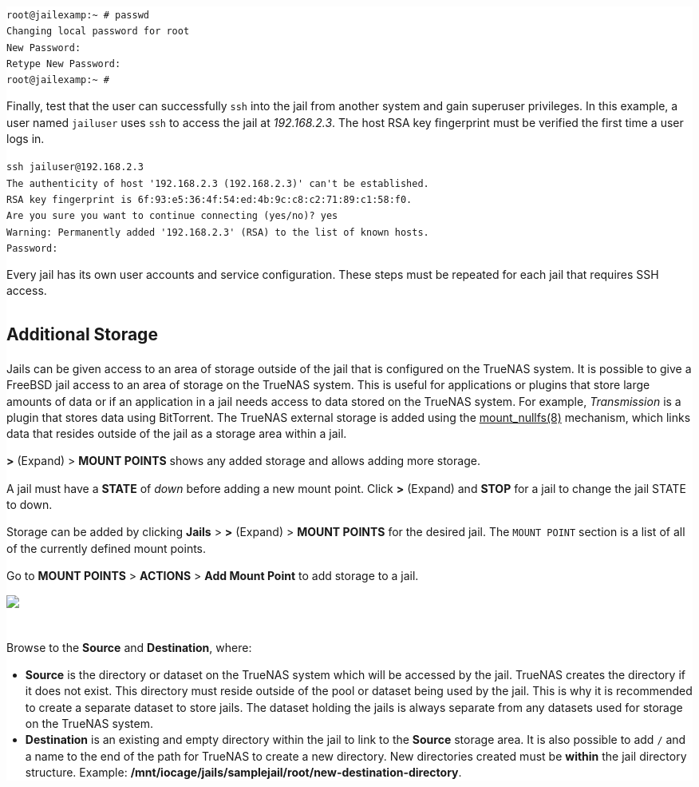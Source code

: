 ```
root@jailexamp:~ # passwd
Changing local password for root
New Password:
Retype New Password:
root@jailexamp:~ #
```

Finally, test that the user can successfully `ssh` into the jail from another system and gain superuser privileges. In this example, a user named `jailuser` uses `ssh` to access the jail at *192.168.2.3*. The host RSA key fingerprint must be verified the first time a user logs in.

```
ssh jailuser@192.168.2.3
The authenticity of host '192.168.2.3 (192.168.2.3)' can't be established.
RSA key fingerprint is 6f:93:e5:36:4f:54:ed:4b:9c:c8:c2:71:89:c1:58:f0.
Are you sure you want to continue connecting (yes/no)? yes
Warning: Permanently added '192.168.2.3' (RSA) to the list of known hosts.
Password:
```

Every jail has its own user accounts and service configuration. These steps must be repeated for each jail that requires SSH access.

## Additional Storage

Jails can be given access to an area of storage outside of the jail that is configured on the TrueNAS system. It is possible to give a FreeBSD jail access to an area of storage on the TrueNAS system. This is useful for applications or plugins that store large amounts of data or if an application in a jail needs access to data stored on the TrueNAS system. For example, *Transmission* is a plugin that stores data using BitTorrent. The TrueNAS external storage is added using the [mount_nullfs(8)](https://www.freebsd.org/cgi/man.cgi?query=mount_nullfs) mechanism, which links data that resides outside of the jail as a storage area within a jail.

**>** (Expand) > **MOUNT POINTS** shows any added storage and allows adding more storage.

A jail must have a **STATE** of *down* before adding a new mount point. Click **>** (Expand) and **STOP** for a jail to change the jail STATE to down.

Storage can be added by clicking **Jails** > **>** (Expand) > **MOUNT POINTS** for the desired jail. The `MOUNT POINT` section is a list of all of the currently defined mount points.

Go to **MOUNT POINTS** > **ACTIONS** > **Add Mount Point** to add storage to a jail.

<img src="/images/12.0-jails-mountpointadd.PNG" width='700px'>
<br><br>

Browse to the **Source** and **Destination**, where:

+ **Source** is the directory or dataset on the TrueNAS system which will be accessed by the jail. TrueNAS creates the directory if it does not exist. This directory must reside outside of the pool or dataset being used by the jail. This is why it is recommended to create a separate dataset to store jails. The dataset holding the jails is always separate from any datasets used for storage on the TrueNAS system.
+ **Destination** is an existing and empty directory within the jail to link to the **Source** storage area. It is also possible to add `/` and a name to the end of the path for TrueNAS to create a new directory. New directories created must be **within** the jail directory structure. Example: **/mnt/iocage/jails/samplejail/root/new-destination-directory**.
